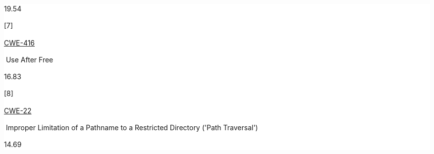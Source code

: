 </td>

<td class="c15" colspan="1" rowspan="1">

<span class="c1">19.54</span>

</td>

</tr>

<tr class="c9">

<td class="c12" colspan="1" rowspan="1">

<span class="c4">[7]</span>

</td>

<td class="c16" colspan="1" rowspan="1">

<span class="c8">[CWE-416](https://cwe.mitre.org/data/definitions/416.html)</span>

</td>

<td class="c7" colspan="1" rowspan="1">

<span class="c1"> &nbsp;Use After Free</span>

</td>

<td class="c15" colspan="1" rowspan="1">

<span class="c1">16.83</span>

</td>

</tr>

<tr class="c3">

<td class="c12" colspan="1" rowspan="1">

<span class="c4">[8]</span>

</td>

<td class="c16" colspan="1" rowspan="1">

<span class="c8">[CWE-22](https://cwe.mitre.org/data/definitions/22.html)</span>

</td>

<td class="c7" colspan="1" rowspan="1">

<span class="c1">&nbsp;Improper Limitation of a Pathname to a Restricted Directory ('Path Traversal')</span>

</td>

<td class="c15" colspan="1" rowspan="1">

<span class="c1">14.69</span>

</td>
